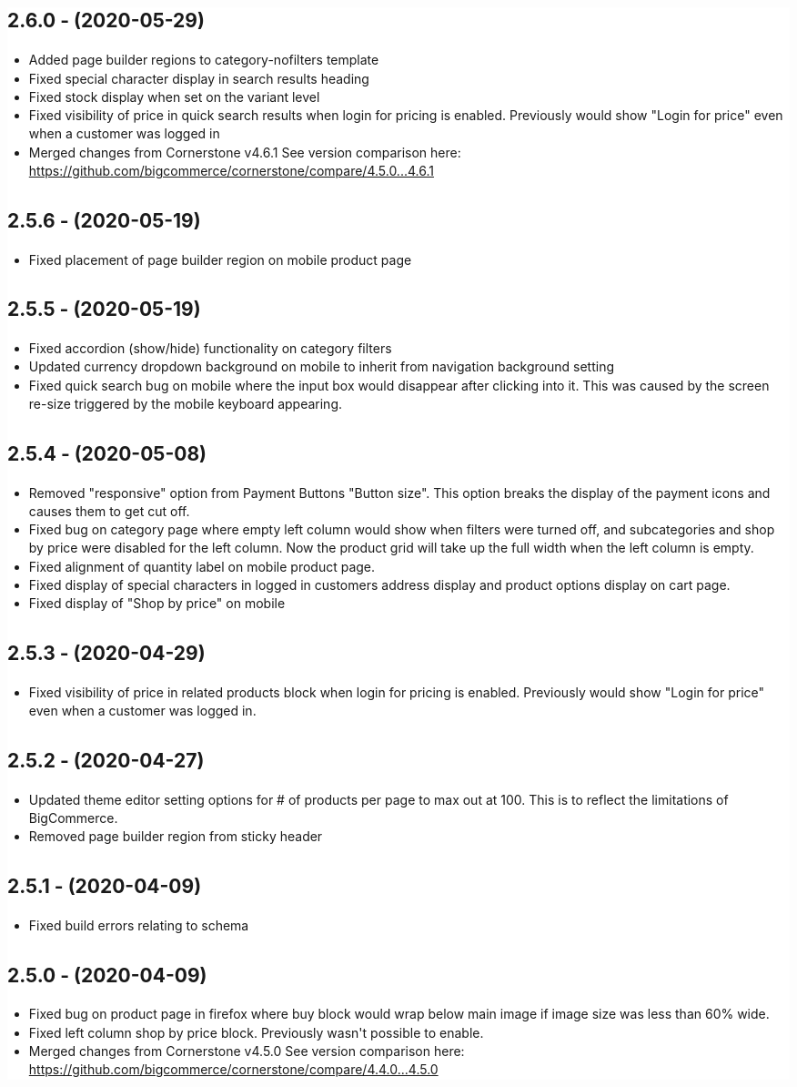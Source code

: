 ## 2.6.0 - (2020-05-29)
- Added page builder regions to category-nofilters template
- Fixed special character display in search results heading
- Fixed stock display when set on the variant level
- Fixed visibility of price in quick search results when login for pricing is enabled. Previously would show "Login for price" even when a customer was logged in
- Merged changes from Cornerstone v4.6.1 See version comparison here: https://github.com/bigcommerce/cornerstone/compare/4.5.0...4.6.1

## 2.5.6 - (2020-05-19)
- Fixed placement of page builder region on mobile product page

## 2.5.5 - (2020-05-19)
- Fixed accordion (show/hide) functionality on category filters
- Updated currency dropdown background on mobile to inherit from navigation background setting
- Fixed quick search bug on mobile where the input box would disappear after clicking into it. This was caused by the screen re-size triggered by the mobile keyboard appearing.

## 2.5.4 - (2020-05-08)
- Removed "responsive" option from Payment Buttons "Button size". This option breaks the display of the payment icons and causes them to get cut off.
- Fixed bug on category page where empty left column would show when filters were turned off, and subcategories and shop by price were disabled for the left column. Now the product grid will take up the full width when the left column is empty.
- Fixed alignment of quantity label on mobile product page.
- Fixed display of special characters in logged in customers address display and product options display on cart page.
- Fixed display of "Shop by price" on mobile

## 2.5.3 - (2020-04-29)
- Fixed visibility of price in related products block when login for pricing is enabled. Previously would show "Login for price" even when a customer was logged in. 

## 2.5.2 - (2020-04-27)
- Updated theme editor setting options for # of products per page to max out at 100. This is to reflect the limitations of BigCommerce.
- Removed page builder region from sticky header

## 2.5.1 - (2020-04-09)
- Fixed build errors relating to schema

## 2.5.0 - (2020-04-09)
- Fixed bug on product page in firefox where buy block would wrap below main image if image size was less than 60% wide.
- Fixed left column shop by price block. Previously wasn't possible to enable.
- Merged changes from Cornerstone v4.5.0 See version comparison here: https://github.com/bigcommerce/cornerstone/compare/4.4.0...4.5.0
